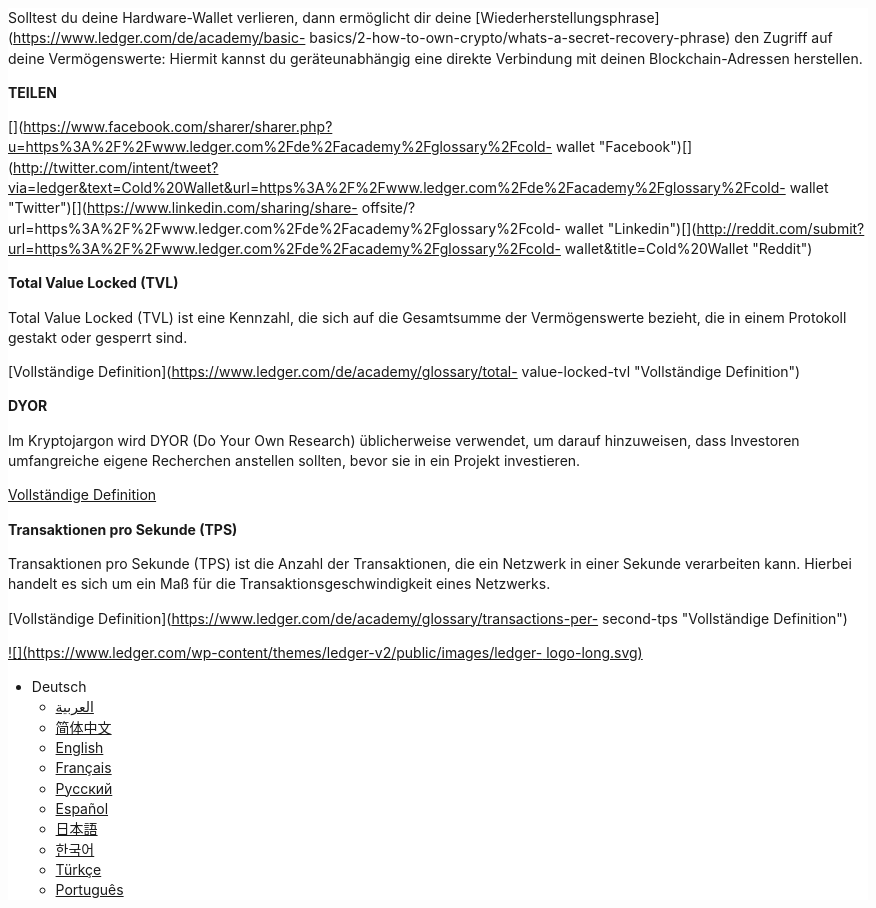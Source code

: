 Solltest du deine Hardware-Wallet verlieren, dann ermöglicht dir deine
[Wiederherstellungsphrase](https://www.ledger.com/de/academy/basic-
basics/2-how-to-own-crypto/whats-a-secret-recovery-phrase) den Zugriff auf
deine Vermögenswerte: Hiermit kannst du geräteunabhängig eine direkte
Verbindung mit deinen Blockchain-Adressen herstellen.

**TEILEN**

[](https://www.instagram.com/ledger
"Instagram")[](https://www.facebook.com/sharer/sharer.php?u=https%3A%2F%2Fwww.ledger.com%2Fde%2Facademy%2Fglossary%2Fcold-
wallet
"Facebook")[](http://twitter.com/intent/tweet?via=ledger&text=Cold%20Wallet&url=https%3A%2F%2Fwww.ledger.com%2Fde%2Facademy%2Fglossary%2Fcold-
wallet "Twitter")[](https://www.linkedin.com/sharing/share-
offsite/?url=https%3A%2F%2Fwww.ledger.com%2Fde%2Facademy%2Fglossary%2Fcold-
wallet
"Linkedin")[](http://reddit.com/submit?url=https%3A%2F%2Fwww.ledger.com%2Fde%2Facademy%2Fglossary%2Fcold-
wallet&title=Cold%20Wallet "Reddit")

**Total Value Locked (TVL)**

Total Value Locked (TVL) ist eine Kennzahl, die sich auf die Gesamtsumme der
Vermögenswerte bezieht, die in einem Protokoll gestakt oder gesperrt sind.

[Vollständige Definition](https://www.ledger.com/de/academy/glossary/total-
value-locked-tvl "Vollständige Definition")

**DYOR**

Im Kryptojargon wird DYOR (Do Your Own Research) üblicherweise verwendet, um
darauf hinzuweisen, dass Investoren umfangreiche eigene Recherchen anstellen
sollten, bevor sie in ein Projekt investieren.

[Vollständige Definition](https://www.ledger.com/de/academy/glossary/dyor
"Vollständige Definition")

**Transaktionen pro Sekunde (TPS)**

Transaktionen pro Sekunde (TPS) ist die Anzahl der Transaktionen, die ein
Netzwerk in einer Sekunde verarbeiten kann. Hierbei handelt es sich um ein Maß
für die Transaktionsgeschwindigkeit eines Netzwerks.

[Vollständige
Definition](https://www.ledger.com/de/academy/glossary/transactions-per-
second-tps "Vollständige Definition")

[![](https://www.ledger.com/wp-content/themes/ledger-v2/public/images/ledger-
logo-long.svg)](https://www.ledger.com/de "Ledger")

  * Deutsch
    * [العربية](https://www.ledger.com/ar/academy/glossary/%D8%A7%D9%84%D9%85%D8%AD%D9%81%D8%B8%D8%A9-%D8%A7%D9%84%D8%A8%D8%A7%D8%B1%D8%AF%D8%A9)
    * [简体中文](https://www.ledger.com/zh-hans/academy/glossary/cold-wallet)
    * [English](https://www.ledger.com/academy/glossary/cold-wallet)
    * [Français](https://www.ledger.com/fr/academy/glossary/cold-wallet)
    * [Русский](https://www.ledger.com/ru/academy/glossary/cold-wallet)
    * [Español](https://www.ledger.com/es/academy/glossary/cold-wallet)
    * [日本語](https://www.ledger.com/ja/academy/glossary/cold-wallet)
    * [한국어](https://www.ledger.com/ko/academy/glossary/cold-wallet)
    * [Türkçe](https://www.ledger.com/tr/academy/glossary/cold-wallet)
    * [Português](https://www.ledger.com/pt-br/academy/glossary/cold-wallet)
